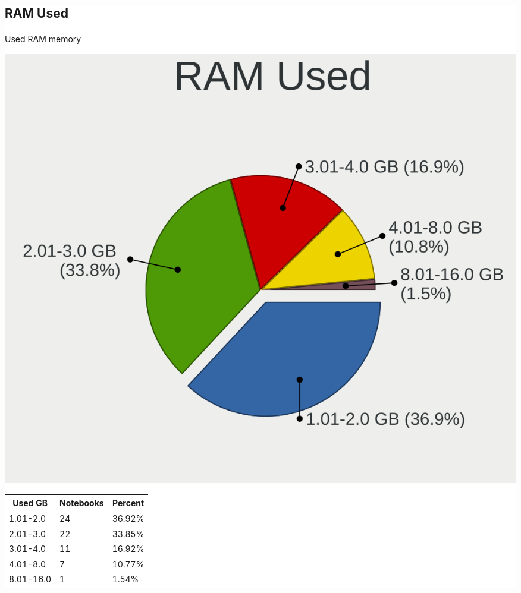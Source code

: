 RAM Used
--------

Used RAM memory

![RAM Used](./images/pie_chart/node_ram_used.svg)


| Used GB   | Notebooks | Percent |
|-----------|-----------|---------|
| 1.01-2.0  | 24        | 36.92%  |
| 2.01-3.0  | 22        | 33.85%  |
| 3.01-4.0  | 11        | 16.92%  |
| 4.01-8.0  | 7         | 10.77%  |
| 8.01-16.0 | 1         | 1.54%   |
